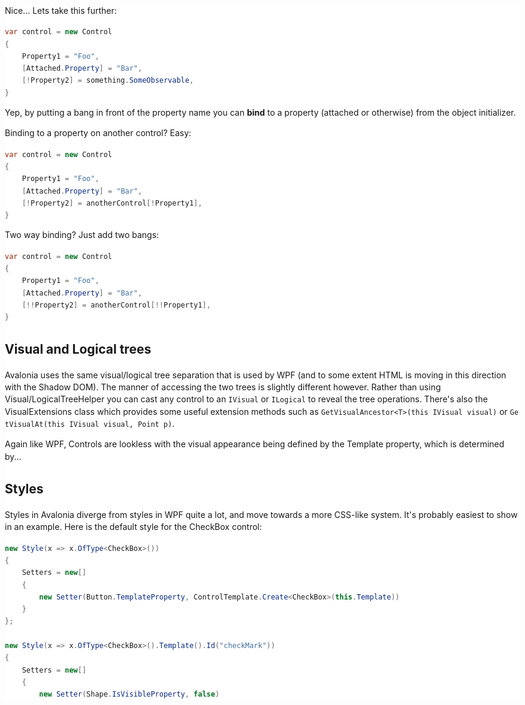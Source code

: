 
Nice... Lets take this further:

```csharp
var control = new Control
{
    Property1 = "Foo",
    [Attached.Property] = "Bar",
    [!Property2] = something.SomeObservable,
}
```

Yep, by putting a bang in front of the property name you can **bind** to a property (attached or 
otherwise) from the object initializer.

Binding to a property on another control? Easy:

```csharp
var control = new Control
{
    Property1 = "Foo",
    [Attached.Property] = "Bar",
    [!Property2] = anotherControl[!Property1],
}
```

Two way binding? Just add two bangs:

```csharp
var control = new Control
{
    Property1 = "Foo",
    [Attached.Property] = "Bar",
    [!!Property2] = anotherControl[!!Property1],
}
```

## Visual and Logical trees

Avalonia uses the same visual/logical tree separation that is used by WPF (and to some extent HTML 
is moving in this direction with the Shadow DOM). The manner of accessing the two trees is slightly
different however. Rather than using Visual/LogicalTreeHelper you can cast any control to an 
`IVisual` or `ILogical` to reveal the tree operations. There's also the VisualExtensions class which
provides some useful extension methods such as `GetVisualAncestor<T>(this IVisual visual)` or 
`GetVisualAt(this IVisual visual, Point p)`.

Again like WPF, Controls are lookless with the visual appearance being defined by the Template 
property, which is determined by...

## Styles

Styles in Avalonia diverge from styles in WPF quite a lot, and move towards a more CSS-like system.
It's probably easiest to show in an example. Here is the default style for the CheckBox control:

```csharp
new Style(x => x.OfType<CheckBox>())
{
	Setters = new[]
	{
	    new Setter(Button.TemplateProperty, ControlTemplate.Create<CheckBox>(this.Template))
	}
};

new Style(x => x.OfType<CheckBox>().Template().Id("checkMark"))
{
	Setters = new[]
	{
	    new Setter(Shape.IsVisibleProperty, false)
```